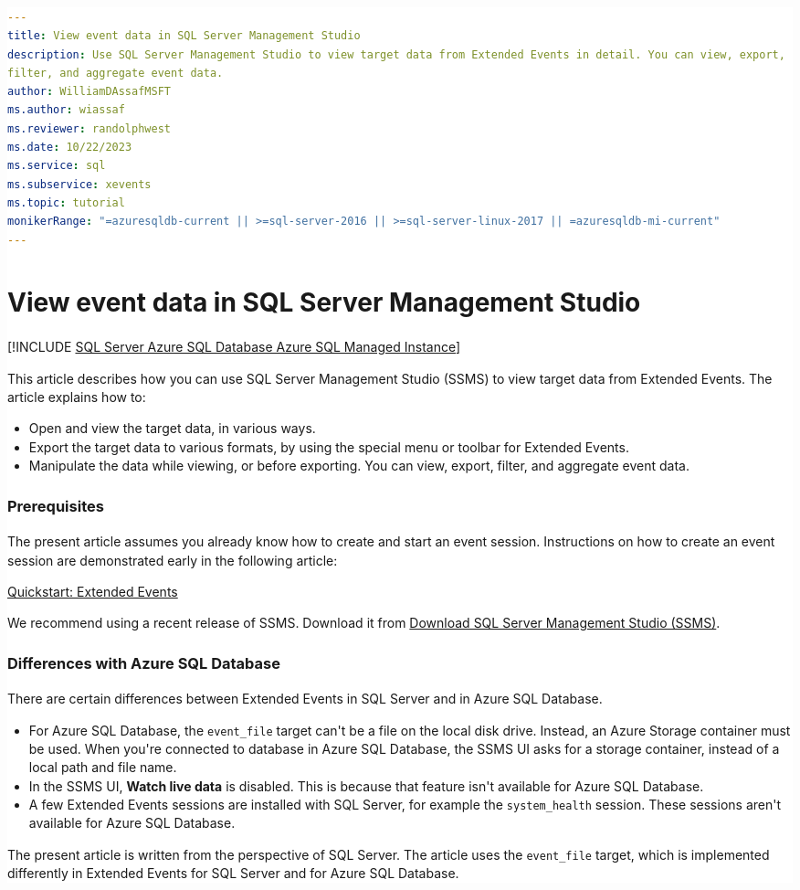 ```yaml
---
title: View event data in SQL Server Management Studio
description: Use SQL Server Management Studio to view target data from Extended Events in detail. You can view, export, filter, and aggregate event data.
author: WilliamDAssafMSFT
ms.author: wiassaf
ms.reviewer: randolphwest
ms.date: 10/22/2023
ms.service: sql
ms.subservice: xevents
ms.topic: tutorial
monikerRange: "=azuresqldb-current || >=sql-server-2016 || >=sql-server-linux-2017 || =azuresqldb-mi-current"
---
```

# View event data in SQL Server Management Studio

[!INCLUDE [SQL Server Azure SQL Database Azure SQL Managed Instance](../../includes/applies-to-version/sql-asdb-asdbmi.md)]

This article describes how you can use SQL Server Management Studio (SSMS) to view target data from Extended Events. The article explains how to:

- Open and view the target data, in various ways.
- Export the target data to various formats, by using the special menu or toolbar for Extended Events.
- Manipulate the data while viewing, or before exporting. You can view, export, filter, and aggregate event data.

### Prerequisites

The present article assumes you already know how to create and start an event session. Instructions on how to create an event session are demonstrated early in the following article:

[Quickstart: Extended Events](quick-start-extended-events-in-sql-server.md)

We recommend using a recent release of SSMS. Download it from [Download SQL Server Management Studio (SSMS)](../../ssms/download-sql-server-management-studio-ssms.md).

### Differences with Azure SQL Database

There are certain differences between Extended Events in SQL Server and in Azure SQL Database.

- For Azure SQL Database, the `event_file` target can't be a file on the local disk drive. Instead, an Azure Storage container must be used. When you're connected to database in Azure SQL Database, the SSMS UI asks for a storage container, instead of a local path and file name.
- In the SSMS UI, **Watch live data** is disabled. This is because that feature isn't available for Azure SQL Database.
- A few Extended Events sessions are installed with SQL Server, for example the `system_health` session. These sessions aren't available for Azure SQL Database.

The present article is written from the perspective of SQL Server. The article uses the `event_file` target, which is implemented differently in Extended Events for SQL Server and for Azure SQL Database.
